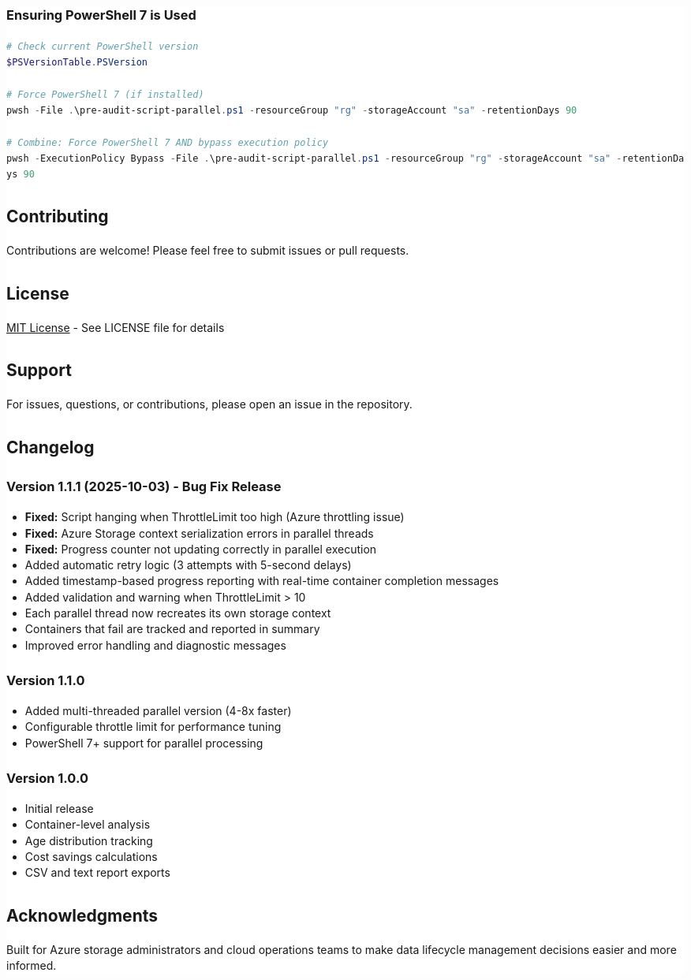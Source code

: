 ### Ensuring PowerShell 7 is Used
```powershell
# Check current PowerShell version
$PSVersionTable.PSVersion

# Force PowerShell 7 (if installed)
pwsh -File .\pre-audit-script-parallel.ps1 -resourceGroup "rg" -storageAccount "sa" -retentionDays 90

# Combine: Force PowerShell 7 AND bypass execution policy
pwsh -ExecutionPolicy Bypass -File .\pre-audit-script-parallel.ps1 -resourceGroup "rg" -storageAccount "sa" -retentionDays 90
```

## Contributing

Contributions are welcome! Please feel free to submit issues or pull requests.

## License

[MIT License](LICENSE) - See LICENSE file for details

## Support

For issues, questions, or contributions, please open an issue in the repository.

## Changelog

### Version 1.1.1 (2025-10-03) - Bug Fix Release
- **Fixed:** Script hanging when ThrottleLimit too high (Azure throttling issue)
- **Fixed:** Azure Storage context serialization errors in parallel threads
- **Fixed:** Progress counter not updating correctly in parallel execution
- Added automatic retry logic (3 attempts with 5-second delays)
- Added timestamp-based progress reporting with real-time container completion messages
- Added validation and warning when ThrottleLimit > 10
- Each parallel thread now recreates its own storage context
- Containers that fail are tracked and reported in summary
- Improved error handling and diagnostic messages

### Version 1.1.0
- Added multi-threaded parallel version (4-8x faster)
- Configurable throttle limit for performance tuning
- PowerShell 7+ support for parallel processing

### Version 1.0.0
- Initial release
- Container-level analysis
- Age distribution tracking
- Cost savings calculations
- CSV and text report exports

## Acknowledgments

Built for Azure storage administrators and cloud operations teams to make data lifecycle management decisions easier and more informed.
